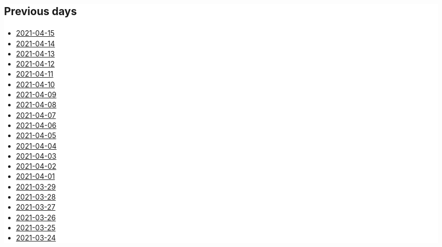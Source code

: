 ## Previous days

* [2021-04-15](../2021-04-15/standings.md)
* [2021-04-14](../2021-04-14/standings.md)
* [2021-04-13](../2021-04-13/standings.md)
* [2021-04-12](../2021-04-12/standings.md)
* [2021-04-11](../2021-04-11/standings.md)
* [2021-04-10](../2021-04-10/standings.md)
* [2021-04-09](../2021-04-09/standings.md)
* [2021-04-08](../2021-04-08/standings.md)
* [2021-04-07](../2021-04-07/standings.md)
* [2021-04-06](../2021-04-06/standings.md)
* [2021-04-05](../2021-04-05/standings.md)
* [2021-04-04](../2021-04-04/standings.md)
* [2021-04-03](../2021-04-03/standings.md)
* [2021-04-02](../2021-04-02/standings.md)
* [2021-04-01](../2021-04-01/standings.md)
* [2021-03-29](../2021-03-29/standings.md)
* [2021-03-28](../2021-03-28/standings.md)
* [2021-03-27](../2021-03-27/standings.md)
* [2021-03-26](../2021-03-26/standings.md)
* [2021-03-25](../2021-03-25/standings.md)
* [2021-03-24](../2021-03-24/standings.md)
